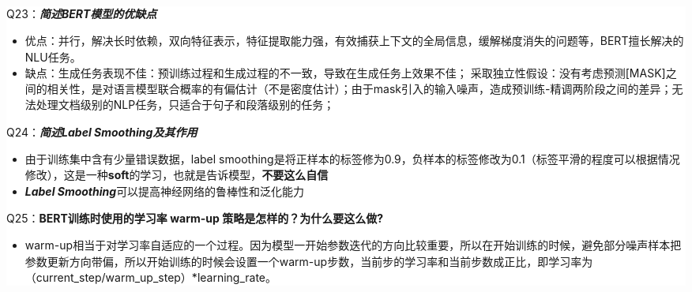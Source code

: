 Q23：***简述BERT模型的优缺点***

- 优点：并行，解决长时依赖，双向特征表示，特征提取能力强，有效捕获上下文的全局信息，缓解梯度消失的问题等，BERT擅长解决的NLU任务。
- 缺点：生成任务表现不佳：预训练过程和生成过程的不一致，导致在生成任务上效果不佳；
采取独立性假设：没有考虑预测[MASK]之间的相关性，是对语言模型联合概率的有偏估计（不是密度估计）；由于mask引入的输入噪声，造成预训练-精调两阶段之间的差异；无法处理文档级别的NLP任务，只适合于句子和段落级别的任务；

Q24：***简述Label Smoothing及其作用***

- 由于训练集中含有少量错误数据，label smoothing是将正样本的标签修为0.9，负样本的标签修改为0.1（标签平滑的程度可以根据情况修改），这是一种**soft**的学习，也就是告诉模型，**不要这么自信**
- ***Label Smoothing***可以提高神经网络的鲁棒性和泛化能力

Q25：****BERT训练时使用的学习率 warm-up 策略是怎样的？为什么要这么做?****

- warm-up相当于对学习率自适应的一个过程。因为模型一开始参数迭代的方向比较重要，所以在开始训练的时候，避免部分噪声样本把参数更新方向带偏，所以开始训练的时候会设置一个warm-up步数，当前步的学习率和当前步数成正比，即学习率为（current_step/warm_up_step）*learning_rate。